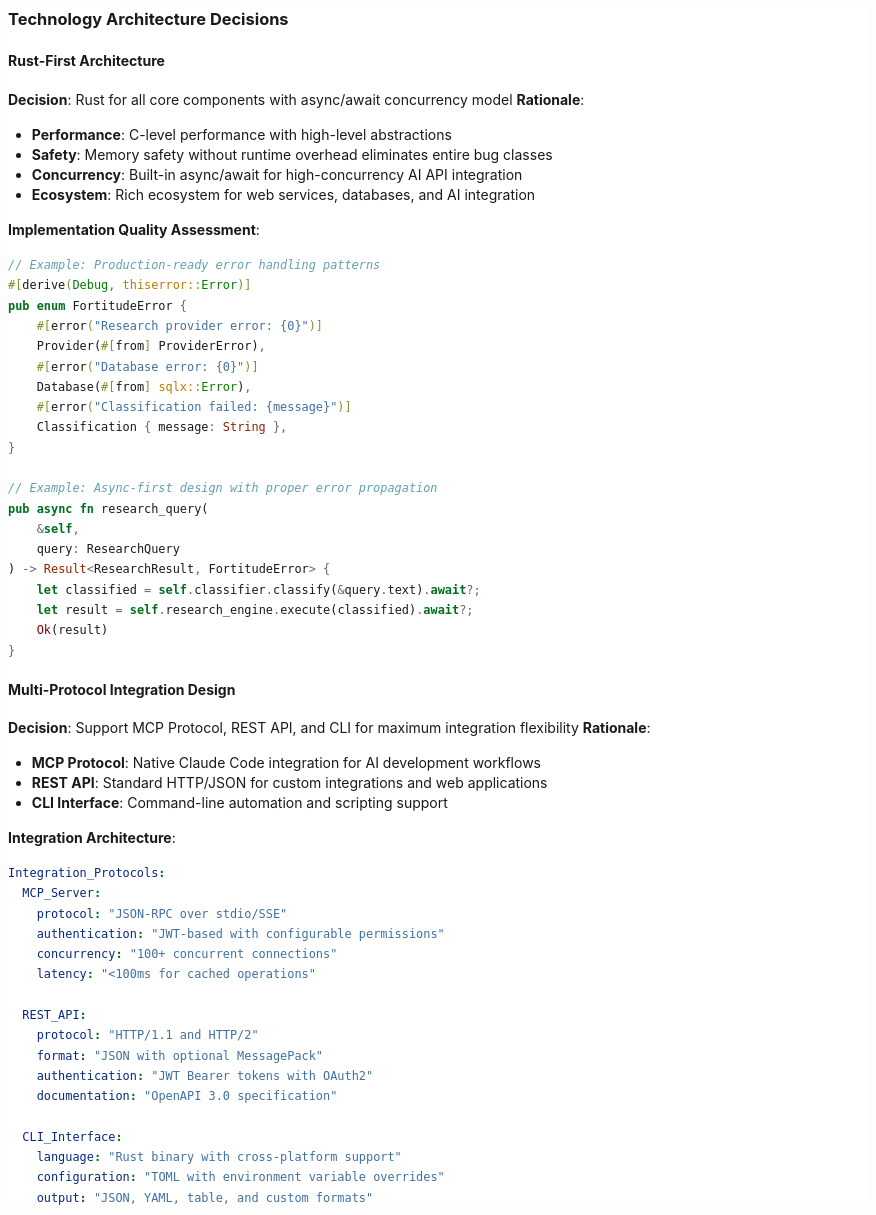 ### <technology-stack>Technology Architecture Decisions</technology-stack>

#### <core-technology>Rust-First Architecture</core-technology>
**Decision**: Rust for all core components with async/await concurrency model
**Rationale**: 
- **Performance**: C-level performance with high-level abstractions
- **Safety**: Memory safety without runtime overhead eliminates entire bug classes
- **Concurrency**: Built-in async/await for high-concurrency AI API integration
- **Ecosystem**: Rich ecosystem for web services, databases, and AI integration

**Implementation Quality Assessment**:
```rust
// Example: Production-ready error handling patterns
#[derive(Debug, thiserror::Error)]
pub enum FortitudeError {
    #[error("Research provider error: {0}")]
    Provider(#[from] ProviderError),
    #[error("Database error: {0}")]
    Database(#[from] sqlx::Error),
    #[error("Classification failed: {message}")]
    Classification { message: String },
}

// Example: Async-first design with proper error propagation
pub async fn research_query(
    &self, 
    query: ResearchQuery
) -> Result<ResearchResult, FortitudeError> {
    let classified = self.classifier.classify(&query.text).await?;
    let result = self.research_engine.execute(classified).await?;
    Ok(result)
}
```

#### <integration-architecture>Multi-Protocol Integration Design</integration-architecture>
**Decision**: Support MCP Protocol, REST API, and CLI for maximum integration flexibility
**Rationale**:
- **MCP Protocol**: Native Claude Code integration for AI development workflows
- **REST API**: Standard HTTP/JSON for custom integrations and web applications
- **CLI Interface**: Command-line automation and scripting support

**Integration Architecture**:
```yaml
Integration_Protocols:
  MCP_Server:
    protocol: "JSON-RPC over stdio/SSE"
    authentication: "JWT-based with configurable permissions"
    concurrency: "100+ concurrent connections"
    latency: "<100ms for cached operations"
    
  REST_API:
    protocol: "HTTP/1.1 and HTTP/2"
    format: "JSON with optional MessagePack"
    authentication: "JWT Bearer tokens with OAuth2"
    documentation: "OpenAPI 3.0 specification"
    
  CLI_Interface:
    language: "Rust binary with cross-platform support"
    configuration: "TOML with environment variable overrides"
    output: "JSON, YAML, table, and custom formats"
```
